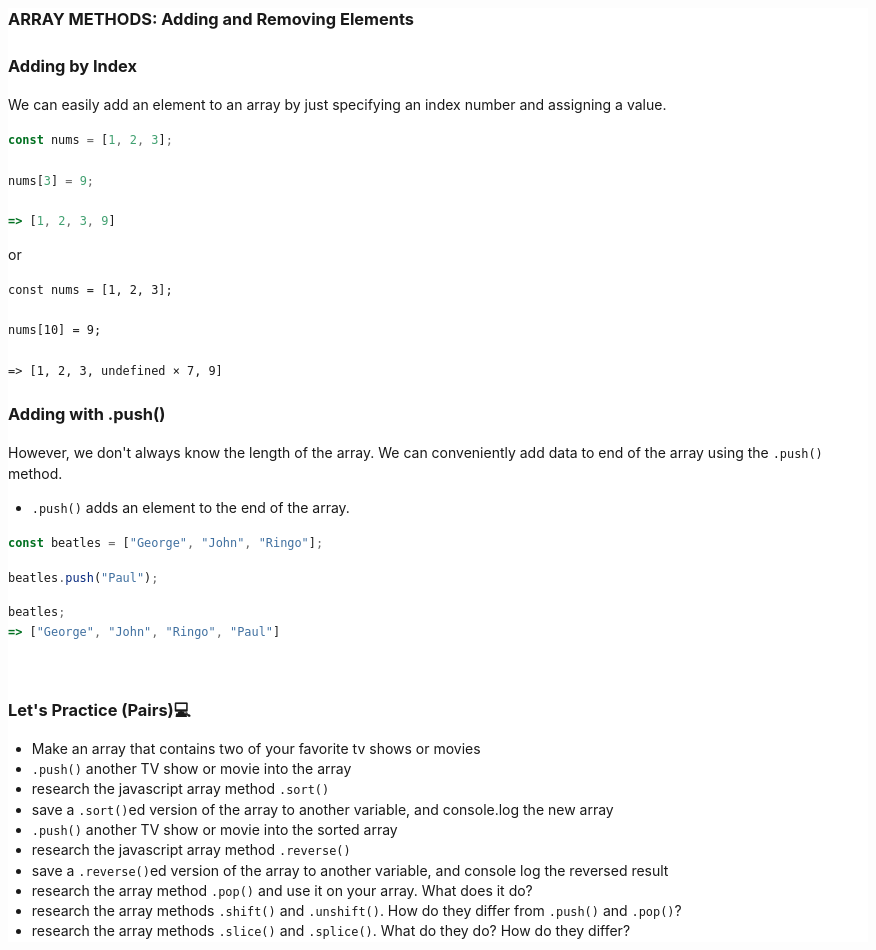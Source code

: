 ### ARRAY METHODS: Adding and Removing Elements

### Adding by Index

We can easily add an element to an array by just specifying an index number and assigning a value.

```js
const nums = [1, 2, 3];

nums[3] = 9;

=> [1, 2, 3, 9]
```
or
```
const nums = [1, 2, 3];

nums[10] = 9;

=> [1, 2, 3, undefined × 7, 9]
```

### Adding with .push()

However, we don't always know the length of the array. We can conveniently add data to end of the array using the `.push()` method.


- `.push()` adds an element to the end of the array.

```js
const beatles = ["George", "John", "Ringo"];
```

```js
beatles.push("Paul");
```

```js
beatles;
=> ["George", "John", "Ringo", "Paul"]

```
<br>


### Let's Practice (Pairs):computer:

 - Make an array that contains two of your favorite tv shows or movies
 - `.push()` another TV show or movie into the array
 - research the javascript array method `.sort()`
 - save a `.sort()`ed version of the array to another variable, and console.log the new array
 - `.push()` another TV show or movie into the sorted array
 - research the javascript array method `.reverse()`
 - save a `.reverse()`ed version of the array to another variable, and console log the reversed result
 - research the array method `.pop()` and use it on your array. What does it do?
 - research the array methods `.shift()` and `.unshift()`. How do they differ from `.push()` and `.pop()`?
 - research the array methods `.slice()` and `.splice()`. What do they do? How do they differ?
